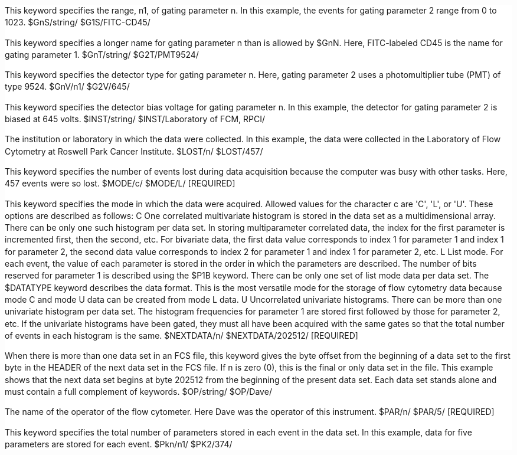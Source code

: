 This keyword specifies the range, n1, of gating parameter n. In this example, the events for gating parameter 2 range from 0 to 1023.
$GnS/string/ $G1S/FITC-CD45/

This keyword specifies a longer name for gating parameter n than is allowed by $GnN. Here, FITC-labeled CD45 is the name for gating parameter 1.
$GnT/string/ $G2T/PMT9524/

This keyword specifies the detector type for gating parameter n. Here, gating parameter 2 uses a photomultiplier tube (PMT) of type 9524.
$GnV/n1/ $G2V/645/

This keyword specifies the detector bias voltage for gating parameter n. In this example, the detector for gating parameter 2 is biased at 645 volts.
$INST/string/ $INST/Laboratory of FCM, RPCI/

The institution or laboratory in which the data were collected. In this example, the data were collected in the Laboratory of Flow Cytometry at Roswell Park Cancer Institute.
$LOST/n/ $LOST/457/

This keyword specifies the number of events lost during data acquisition because the computer was busy with other tasks. Here, 457 events were so lost.
$MODE/c/ $MODE/L/ [REQUIRED]

This keyword specifies the mode in which the data were acquired. Allowed values for the character c are 'C', 'L', or 'U'. These options are described as follows:
C One correlated multivariate histogram is stored in the data set as a multidimensional array. There can be only one such histogram per data set. In storing multiparameter correlated data, the index for the first parameter is incremented first, then the second, etc. For bivariate data, the first data value corresponds to index 1 for parameter 1 and index 1 for parameter 2, the second data value corresponds to index 2 for parameter 1 and index 1 for parameter 2, etc.
L List mode. For each event, the value of each parameter is stored in the order in which the parameters are described. The number of bits reserved for parameter 1 is described using the $P1B keyword. There can be only one set of list mode data per data set. The $DATATYPE keyword describes the data format. This is the most versatile mode for the storage of flow cytometry data because mode C and mode U data can be created from mode L data.
U Uncorrelated univariate histograms. There can be more than one univariate histogram per data set. The histogram frequencies for parameter 1 are stored first followed by those for parameter 2, etc. If the univariate histograms have been gated, they must all have been acquired with the same gates so that the total number of events in each histogram is the same.
$NEXTDATA/n/ $NEXTDATA/202512/ [REQUIRED]

When there is more than one data set in an FCS file, this keyword gives the byte offset from the beginning of a data set to the first byte in the HEADER of the next data set in the FCS file. If n is zero (0), this is the final or only data set in the file. This example shows that the next data set begins at byte 202512 from the beginning of the present data set. Each data set stands alone and must contain a full complement of keywords.
$OP/string/ $OP/Dave/

The name of the operator of the flow cytometer. Here Dave was the operator of this instrument.
$PAR/n/ $PAR/5/ [REQUIRED]

This keyword specifies the total number of parameters stored in each event in the data set. In this example, data for five parameters are stored for each event.
$Pkn/n1/ $PK2/374/
